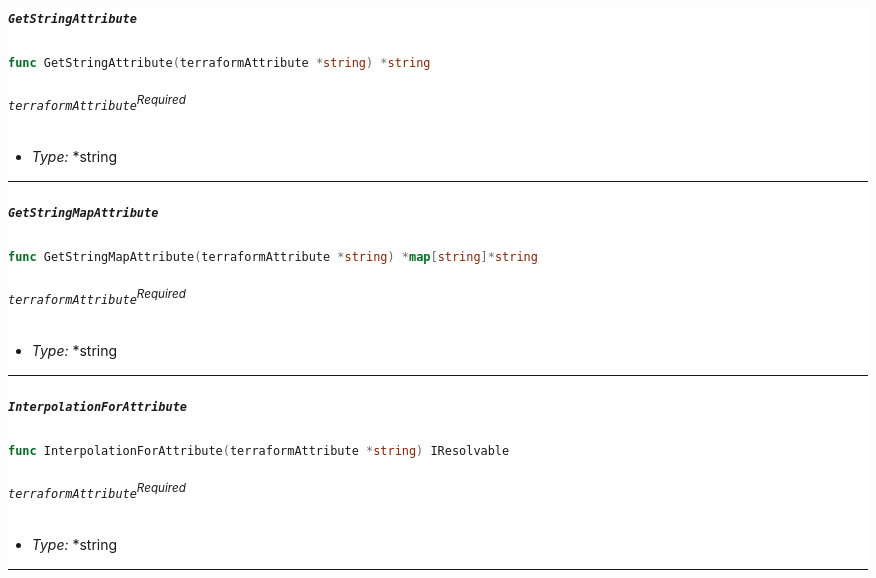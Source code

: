 ##### `GetStringAttribute` <a name="GetStringAttribute" id="rhizo-co-terraform-provider-oci.dataOciDatabaseInfrastructureTargetVersion.DataOciDatabaseInfrastructureTargetVersion.getStringAttribute"></a>

```go
func GetStringAttribute(terraformAttribute *string) *string
```

###### `terraformAttribute`<sup>Required</sup> <a name="terraformAttribute" id="rhizo-co-terraform-provider-oci.dataOciDatabaseInfrastructureTargetVersion.DataOciDatabaseInfrastructureTargetVersion.getStringAttribute.parameter.terraformAttribute"></a>

- *Type:* *string

---

##### `GetStringMapAttribute` <a name="GetStringMapAttribute" id="rhizo-co-terraform-provider-oci.dataOciDatabaseInfrastructureTargetVersion.DataOciDatabaseInfrastructureTargetVersion.getStringMapAttribute"></a>

```go
func GetStringMapAttribute(terraformAttribute *string) *map[string]*string
```

###### `terraformAttribute`<sup>Required</sup> <a name="terraformAttribute" id="rhizo-co-terraform-provider-oci.dataOciDatabaseInfrastructureTargetVersion.DataOciDatabaseInfrastructureTargetVersion.getStringMapAttribute.parameter.terraformAttribute"></a>

- *Type:* *string

---

##### `InterpolationForAttribute` <a name="InterpolationForAttribute" id="rhizo-co-terraform-provider-oci.dataOciDatabaseInfrastructureTargetVersion.DataOciDatabaseInfrastructureTargetVersion.interpolationForAttribute"></a>

```go
func InterpolationForAttribute(terraformAttribute *string) IResolvable
```

###### `terraformAttribute`<sup>Required</sup> <a name="terraformAttribute" id="rhizo-co-terraform-provider-oci.dataOciDatabaseInfrastructureTargetVersion.DataOciDatabaseInfrastructureTargetVersion.interpolationForAttribute.parameter.terraformAttribute"></a>

- *Type:* *string

---
